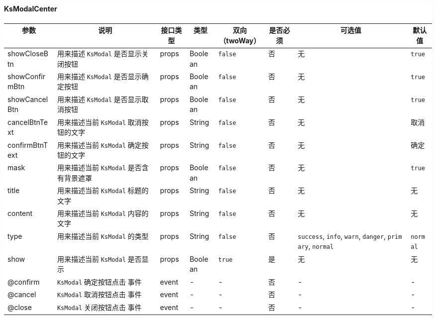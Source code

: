 #### KsModalCenter

| 参数 | 说明 | 接口类型 | 类型 | 双向（twoWay） | 是否必须 | 可选值 | 默认值 |
|------|-------|----------|---------|---------|---------|-------|--------|
| showCloseBtn | 用来描述 `KsModal` 是否显示关闭按钮 | props | Boolean | `false` | 否 | 无 | `true` |
| showConfirmBtn | 用来描述 `KsModal` 是否显示确定按钮 | props | Boolean | `false` | 否 | 无 | `true` |
| showCancelBtn | 用来描述 `KsModal` 是否显示取消按钮 | props | Boolean | `false` | 否 | 无 | `true` |
| cancelBtnText | 用来描述当前 `KsModal` 取消按钮的文字 | props | String | `false` | 否 | 无 | 取消 |
| confirmBtnText | 用来描述当前 `KsModal` 确定按钮的文字 | props | String | `false`| 否 | 无 | 确定 |
| mask | 用来描述当前 `KsModal` 是否含有背景遮罩 | props | Boolean | `false` | 否 | 无 | `true` |
| title | 用来描述当前 `KsModal` 标题的文字 | props | String | `false` | 否 | 无 | 无 |
| content | 用来描述当前 `KsModal` 内容的文字 | props | String | `false` | 否 | 无 | 无 |
| type | 用来描述当前 `KsModal` 的类型 | props | String | `false` | 否 | `success`, `info`, `warn`, `danger`, `primary`, `normal` | `normal` |
| show | 用来描述当前 `KsModal` 是否显示 | props | Boolean | `true` | 是 | 无 | 无 |
| @confirm | `KsModal` 确定按钮点击 事件 | event | - | - | 否 | - | - |
| @cancel | `KsModal` 取消按钮点击 事件 | event | - | - | 否 | - | - |
| @close | `KsModal` 关闭按钮点击 事件 | event | - | - | 否 | - | - |



<script>
  export default{
    kscomponents:['KsButton_v0','KsSwitch_v0','KsModal_v1','KsModalEntity_v1','KsModalCenter_v1'],
    data () {
      return {
        modalShow: false,
        modalShowCenter: false,
      }
    },
    
    methods: {
      showModal () {
        this.$KsModal.info('1', '2', '3')();
      },
      
      showModalCenter () {
        this.modalShowCenter = true;
      }
    }
  }
</script>